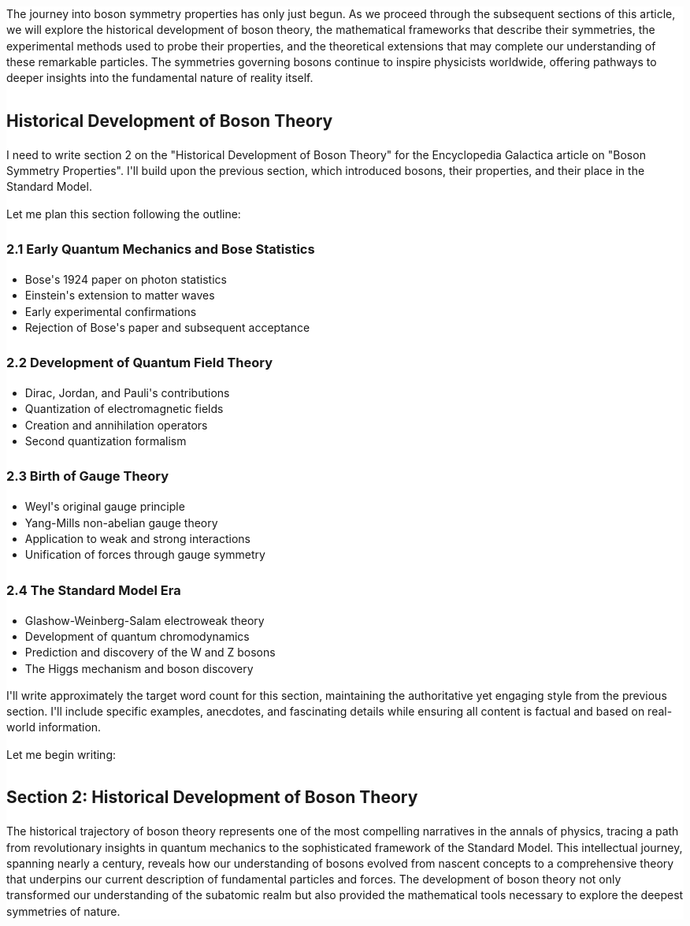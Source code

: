 The journey into boson symmetry properties has only just begun. As we proceed through the subsequent sections of this article, we will explore the historical development of boson theory, the mathematical frameworks that describe their symmetries, the experimental methods used to probe their properties, and the theoretical extensions that may complete our understanding of these remarkable particles. The symmetries governing bosons continue to inspire physicists worldwide, offering pathways to deeper insights into the fundamental nature of reality itself.

## Historical Development of Boson Theory

<think>I need to write section 2 on the "Historical Development of Boson Theory" for the Encyclopedia Galactica article on "Boson Symmetry Properties". I'll build upon the previous section, which introduced bosons, their properties, and their place in the Standard Model.

Let me plan this section following the outline:

### 2.1 Early Quantum Mechanics and Bose Statistics
- Bose's 1924 paper on photon statistics
- Einstein's extension to matter waves
- Early experimental confirmations
- Rejection of Bose's paper and subsequent acceptance

### 2.2 Development of Quantum Field Theory
- Dirac, Jordan, and Pauli's contributions
- Quantization of electromagnetic fields
- Creation and annihilation operators
- Second quantization formalism

### 2.3 Birth of Gauge Theory
- Weyl's original gauge principle
- Yang-Mills non-abelian gauge theory
- Application to weak and strong interactions
- Unification of forces through gauge symmetry

### 2.4 The Standard Model Era
- Glashow-Weinberg-Salam electroweak theory
- Development of quantum chromodynamics
- Prediction and discovery of the W and Z bosons
- The Higgs mechanism and boson discovery

I'll write approximately the target word count for this section, maintaining the authoritative yet engaging style from the previous section. I'll include specific examples, anecdotes, and fascinating details while ensuring all content is factual and based on real-world information.

Let me begin writing:

## Section 2: Historical Development of Boson Theory

The historical trajectory of boson theory represents one of the most compelling narratives in the annals of physics, tracing a path from revolutionary insights in quantum mechanics to the sophisticated framework of the Standard Model. This intellectual journey, spanning nearly a century, reveals how our understanding of bosons evolved from nascent concepts to a comprehensive theory that underpins our current description of fundamental particles and forces. The development of boson theory not only transformed our understanding of the subatomic realm but also provided the mathematical tools necessary to explore the deepest symmetries of nature.
